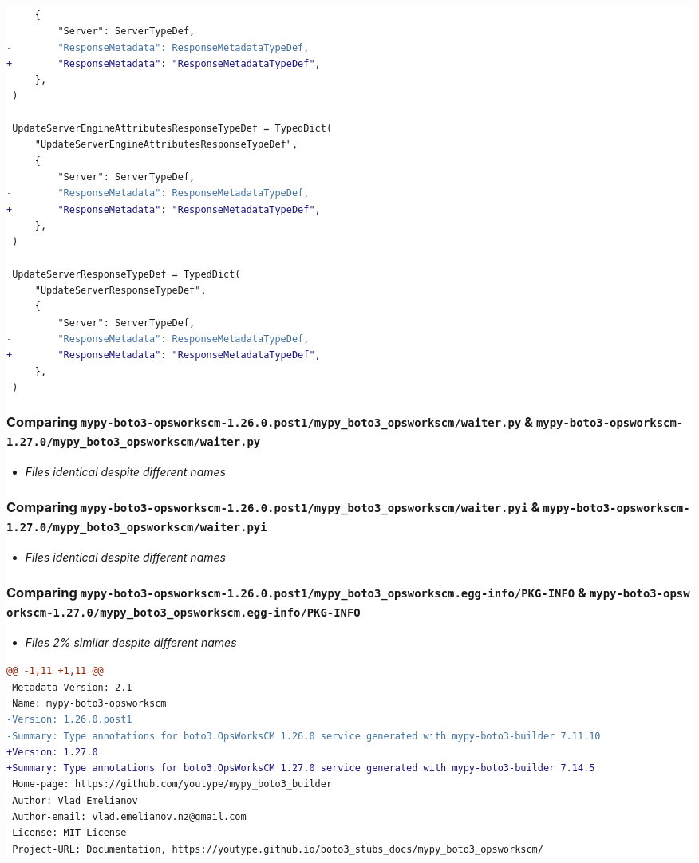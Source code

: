 ```diff
     {
         "Server": ServerTypeDef,
-        "ResponseMetadata": ResponseMetadataTypeDef,
+        "ResponseMetadata": "ResponseMetadataTypeDef",
     },
 )
 
 UpdateServerEngineAttributesResponseTypeDef = TypedDict(
     "UpdateServerEngineAttributesResponseTypeDef",
     {
         "Server": ServerTypeDef,
-        "ResponseMetadata": ResponseMetadataTypeDef,
+        "ResponseMetadata": "ResponseMetadataTypeDef",
     },
 )
 
 UpdateServerResponseTypeDef = TypedDict(
     "UpdateServerResponseTypeDef",
     {
         "Server": ServerTypeDef,
-        "ResponseMetadata": ResponseMetadataTypeDef,
+        "ResponseMetadata": "ResponseMetadataTypeDef",
     },
 )
```

### Comparing `mypy-boto3-opsworkscm-1.26.0.post1/mypy_boto3_opsworkscm/waiter.py` & `mypy-boto3-opsworkscm-1.27.0/mypy_boto3_opsworkscm/waiter.py`

 * *Files identical despite different names*

### Comparing `mypy-boto3-opsworkscm-1.26.0.post1/mypy_boto3_opsworkscm/waiter.pyi` & `mypy-boto3-opsworkscm-1.27.0/mypy_boto3_opsworkscm/waiter.pyi`

 * *Files identical despite different names*

### Comparing `mypy-boto3-opsworkscm-1.26.0.post1/mypy_boto3_opsworkscm.egg-info/PKG-INFO` & `mypy-boto3-opsworkscm-1.27.0/mypy_boto3_opsworkscm.egg-info/PKG-INFO`

 * *Files 2% similar despite different names*

```diff
@@ -1,11 +1,11 @@
 Metadata-Version: 2.1
 Name: mypy-boto3-opsworkscm
-Version: 1.26.0.post1
-Summary: Type annotations for boto3.OpsWorksCM 1.26.0 service generated with mypy-boto3-builder 7.11.10
+Version: 1.27.0
+Summary: Type annotations for boto3.OpsWorksCM 1.27.0 service generated with mypy-boto3-builder 7.14.5
 Home-page: https://github.com/youtype/mypy_boto3_builder
 Author: Vlad Emelianov
 Author-email: vlad.emelianov.nz@gmail.com
 License: MIT License
 Project-URL: Documentation, https://youtype.github.io/boto3_stubs_docs/mypy_boto3_opsworkscm/
